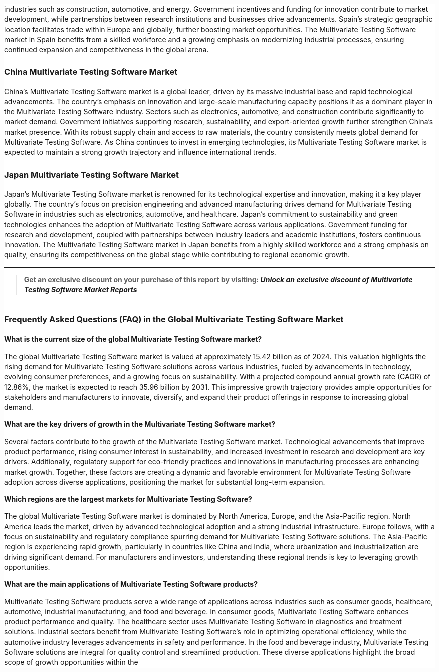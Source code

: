 industries such as construction, automotive, and energy. Government incentives and funding for innovation contribute to market development, while partnerships between research institutions and businesses drive advancements. Spain&rsquo;s strategic geographic location facilitates trade within Europe and globally, further boosting market opportunities. The Multivariate Testing Software market in Spain benefits from a skilled workforce and a growing emphasis on modernizing industrial processes, ensuring continued expansion and competitiveness in the global arena.</p><h3>China Multivariate Testing Software Market</h3><p>China&rsquo;s Multivariate Testing Software market is a global leader, driven by its massive industrial base and rapid technological advancements. The country&rsquo;s emphasis on innovation and large-scale manufacturing capacity positions it as a dominant player in the Multivariate Testing Software industry. Sectors such as electronics, automotive, and construction contribute significantly to market demand. Government initiatives supporting research, sustainability, and export-oriented growth further strengthen China&rsquo;s market presence. With its robust supply chain and access to raw materials, the country consistently meets global demand for Multivariate Testing Software. As China continues to invest in emerging technologies, its Multivariate Testing Software market is expected to maintain a strong growth trajectory and influence international trends.</p><h3>Japan Multivariate Testing Software Market</h3><p>Japan&rsquo;s Multivariate Testing Software market is renowned for its technological expertise and innovation, making it a key player globally. The country&rsquo;s focus on precision engineering and advanced manufacturing drives demand for Multivariate Testing Software in industries such as electronics, automotive, and healthcare. Japan&rsquo;s commitment to sustainability and green technologies enhances the adoption of Multivariate Testing Software across various applications. Government funding for research and development, coupled with partnerships between industry leaders and academic institutions, fosters continuous innovation. The Multivariate Testing Software market in Japan benefits from a highly skilled workforce and a strong emphasis on quality, ensuring its competitiveness on the global stage while contributing to regional economic growth.</p><hr /><blockquote><p><strong>Get an exclusive discount on your purchase of this report by visiting: <em><a href="://marketresearchpulse.com/ask-for-discount/22832?utm_source=Github&amp;utm_medium=019">Unlock an exclusive discount of Multivariate Testing Software Market Reports</a></em>&nbsp;</strong></p></blockquote><hr /><h3>Frequently Asked Questions (FAQ) in the Global Multivariate Testing Software Market</h3><p><strong>What is the current size of the global Multivariate Testing Software market?</strong></p><p>The global Multivariate Testing Software market is valued at approximately 15.42 billion as of 2024. This valuation highlights the rising demand for Multivariate Testing Software solutions across various industries, fueled by advancements in technology, evolving consumer preferences, and a growing focus on sustainability. With a projected compound annual growth rate (CAGR) of 12.86%, the market is expected to reach 35.96 billion by 2031. This impressive growth trajectory provides ample opportunities for stakeholders and manufacturers to innovate, diversify, and expand their product offerings in response to increasing global demand.</p><p><strong>What are the key drivers of growth in the Multivariate Testing Software market?</strong></p><p>Several factors contribute to the growth of the Multivariate Testing Software market. Technological advancements that improve product performance, rising consumer interest in sustainability, and increased investment in research and development are key drivers. Additionally, regulatory support for eco-friendly practices and innovations in manufacturing processes are enhancing market growth. Together, these factors are creating a dynamic and favorable environment for Multivariate Testing Software adoption across diverse applications, positioning the market for substantial long-term expansion.</p><p><strong>Which regions are the largest markets for Multivariate Testing Software?</strong></p><p>The global Multivariate Testing Software market is dominated by North America, Europe, and the Asia-Pacific region. North America leads the market, driven by advanced technological adoption and a strong industrial infrastructure. Europe follows, with a focus on sustainability and regulatory compliance spurring demand for Multivariate Testing Software solutions. The Asia-Pacific region is experiencing rapid growth, particularly in countries like China and India, where urbanization and industrialization are driving significant demand. For manufacturers and investors, understanding these regional trends is key to leveraging growth opportunities.</p><p><strong>What are the main applications of Multivariate Testing Software products?</strong></p><p>Multivariate Testing Software products serve a wide range of applications across industries such as consumer goods, healthcare, automotive, industrial manufacturing, and food and beverage. In consumer goods, Multivariate Testing Software enhances product performance and quality. The healthcare sector uses Multivariate Testing Software in diagnostics and treatment solutions. Industrial sectors benefit from Multivariate Testing Software&rsquo;s role in optimizing operational efficiency, while the automotive industry leverages advancements in safety and performance. In the food and beverage industry, Multivariate Testing Software solutions are integral for quality control and streamlined production. These diverse applications highlight the broad scope of growth opportunities within the